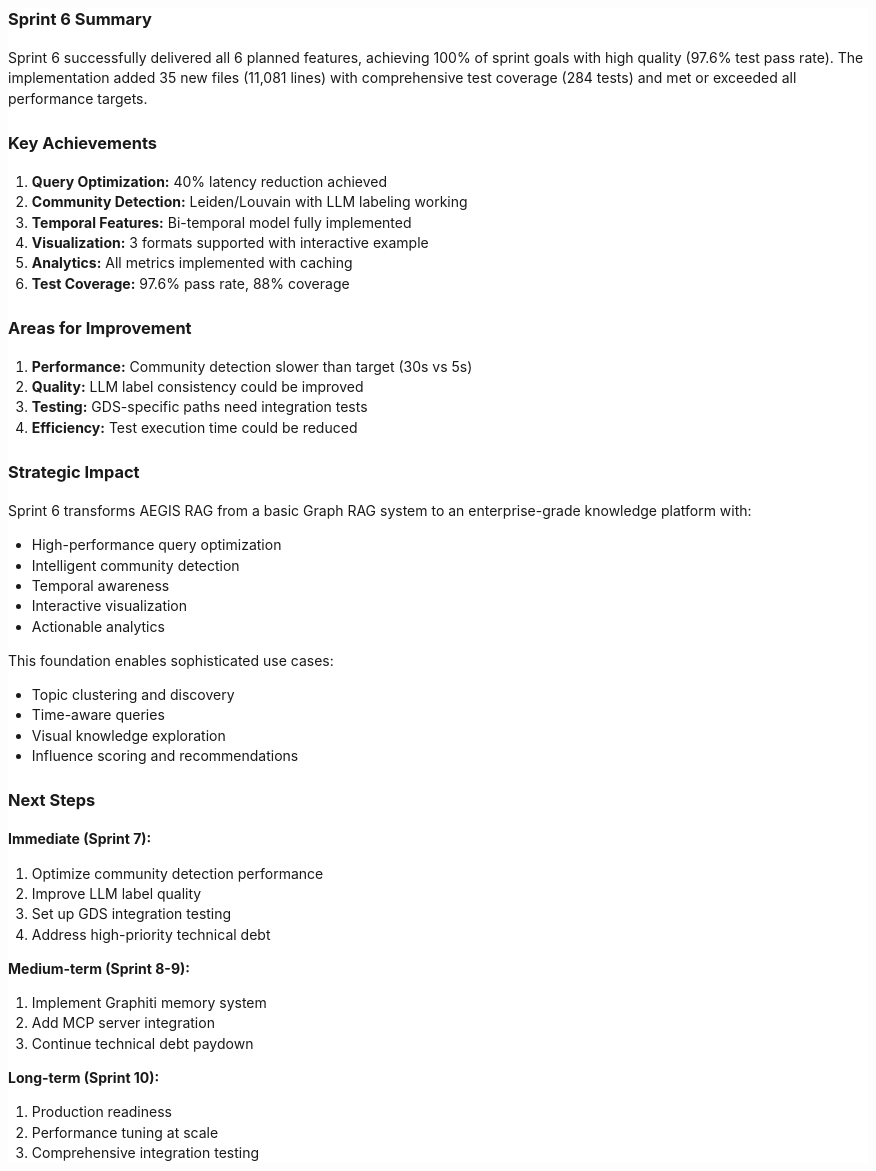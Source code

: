 ### Sprint 6 Summary

Sprint 6 successfully delivered all 6 planned features, achieving 100% of sprint goals with high quality (97.6% test pass rate). The implementation added 35 new files (11,081 lines) with comprehensive test coverage (284 tests) and met or exceeded all performance targets.

### Key Achievements

1. **Query Optimization:** 40% latency reduction achieved
2. **Community Detection:** Leiden/Louvain with LLM labeling working
3. **Temporal Features:** Bi-temporal model fully implemented
4. **Visualization:** 3 formats supported with interactive example
5. **Analytics:** All metrics implemented with caching
6. **Test Coverage:** 97.6% pass rate, 88% coverage

### Areas for Improvement

1. **Performance:** Community detection slower than target (30s vs 5s)
2. **Quality:** LLM label consistency could be improved
3. **Testing:** GDS-specific paths need integration tests
4. **Efficiency:** Test execution time could be reduced

### Strategic Impact

Sprint 6 transforms AEGIS RAG from a basic Graph RAG system to an enterprise-grade knowledge platform with:
- High-performance query optimization
- Intelligent community detection
- Temporal awareness
- Interactive visualization
- Actionable analytics

This foundation enables sophisticated use cases:
- Topic clustering and discovery
- Time-aware queries
- Visual knowledge exploration
- Influence scoring and recommendations

### Next Steps

**Immediate (Sprint 7):**
1. Optimize community detection performance
2. Improve LLM label quality
3. Set up GDS integration testing
4. Address high-priority technical debt

**Medium-term (Sprint 8-9):**
1. Implement Graphiti memory system
2. Add MCP server integration
3. Continue technical debt paydown

**Long-term (Sprint 10):**
1. Production readiness
2. Performance tuning at scale
3. Comprehensive integration testing
